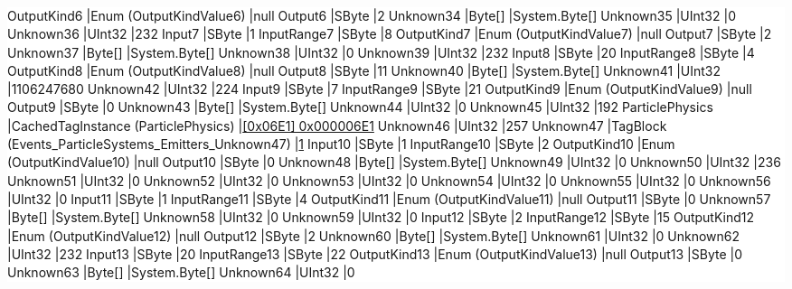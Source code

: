 OutputKind6	|Enum (OutputKindValue6)	|null
Output6	|SByte	|2
Unknown34	|Byte[]	|System.Byte[]
Unknown35	|UInt32	|0
Unknown36	|UInt32	|232
Input7	|SByte	|1
InputRange7	|SByte	|8
OutputKind7	|Enum (OutputKindValue7)	|null
Output7	|SByte	|2
Unknown37	|Byte[]	|System.Byte[]
Unknown38	|UInt32	|0
Unknown39	|UInt32	|232
Input8	|SByte	|20
InputRange8	|SByte	|4
OutputKind8	|Enum (OutputKindValue8)	|null
Output8	|SByte	|11
Unknown40	|Byte[]	|System.Byte[]
Unknown41	|UInt32	|1106247680
Unknown42	|UInt32	|224
Input9	|SByte	|7
InputRange9	|SByte	|21
OutputKind9	|Enum (OutputKindValue9)	|null
Output9	|SByte	|0
Unknown43	|Byte[]	|System.Byte[]
Unknown44	|UInt32	|0
Unknown45	|UInt32	|192
ParticlePhysics	|CachedTagInstance (ParticlePhysics)	|[[0x06E1] 0x000006E1](../ParticlePhysics/06E1.md)
Unknown46	|UInt32	|257
Unknown47	|TagBlock (Events_ParticleSystems_Emitters_Unknown47)	|[1](#events_particlesystems_emitters_unknown47)
Input10	|SByte	|1
InputRange10	|SByte	|2
OutputKind10	|Enum (OutputKindValue10)	|null
Output10	|SByte	|0
Unknown48	|Byte[]	|System.Byte[]
Unknown49	|UInt32	|0
Unknown50	|UInt32	|236
Unknown51	|UInt32	|0
Unknown52	|UInt32	|0
Unknown53	|UInt32	|0
Unknown54	|UInt32	|0
Unknown55	|UInt32	|0
Unknown56	|UInt32	|0
Input11	|SByte	|1
InputRange11	|SByte	|4
OutputKind11	|Enum (OutputKindValue11)	|null
Output11	|SByte	|0
Unknown57	|Byte[]	|System.Byte[]
Unknown58	|UInt32	|0
Unknown59	|UInt32	|0
Input12	|SByte	|2
InputRange12	|SByte	|15
OutputKind12	|Enum (OutputKindValue12)	|null
Output12	|SByte	|2
Unknown60	|Byte[]	|System.Byte[]
Unknown61	|UInt32	|0
Unknown62	|UInt32	|232
Input13	|SByte	|20
InputRange13	|SByte	|22
OutputKind13	|Enum (OutputKindValue13)	|null
Output13	|SByte	|0
Unknown63	|Byte[]	|System.Byte[]
Unknown64	|UInt32	|0